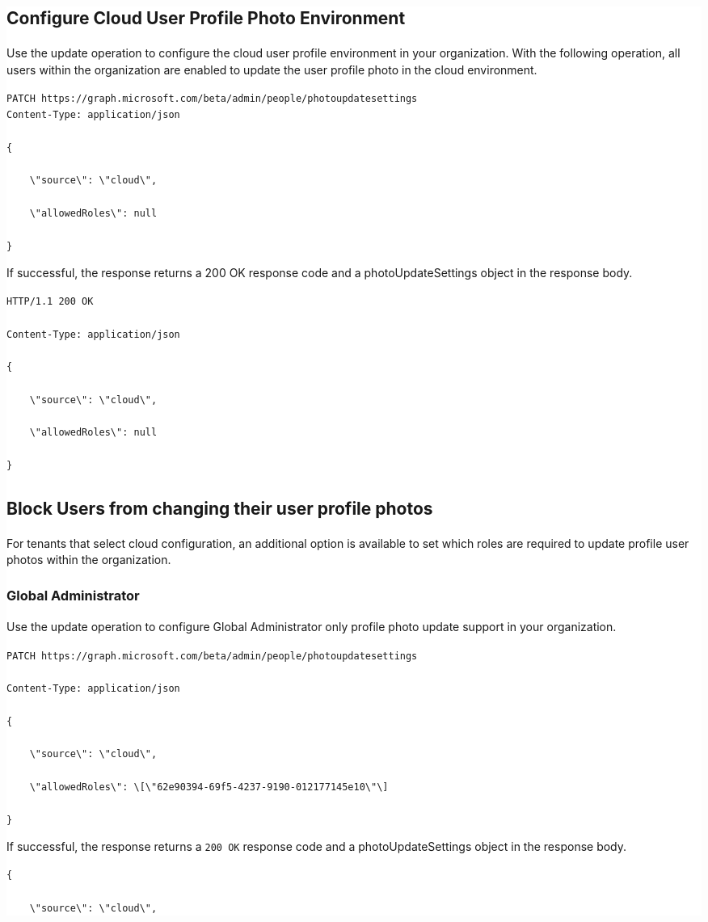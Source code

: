 ## Configure Cloud User Profile Photo Environment

Use the update operation to configure the cloud user profile environment
in your organization. With the following operation, all users within the
organization are enabled to update the user profile photo in the cloud
environment.
```http
PATCH https://graph.microsoft.com/beta/admin/people/photoupdatesettings
Content-Type: application/json

{

    \"source\": \"cloud\",

    \"allowedRoles\": null

}
```

If successful, the response returns a 200 OK response code and
a photoUpdateSettings object in the response body.
```http
HTTP/1.1 200 OK

Content-Type: application/json

{

    \"source\": \"cloud\",

    \"allowedRoles\": null

}
```
## Block Users from changing their user profile photos 

For tenants that select cloud configuration, an additional option is
available to set which roles are required to update profile user photos
within the organization.

### Global Administrator

Use the update operation to configure Global Administrator only profile
photo update support in your organization.
```http
PATCH https://graph.microsoft.com/beta/admin/people/photoupdatesettings

Content-Type: application/json

{

    \"source\": \"cloud\",

    \"allowedRoles\": \[\"62e90394-69f5-4237-9190-012177145e10\"\]

}
```
If successful, the response returns a `200 OK` response code and
a photoUpdateSettings object in the response body.
```http
{

    \"source\": \"cloud\",

```
